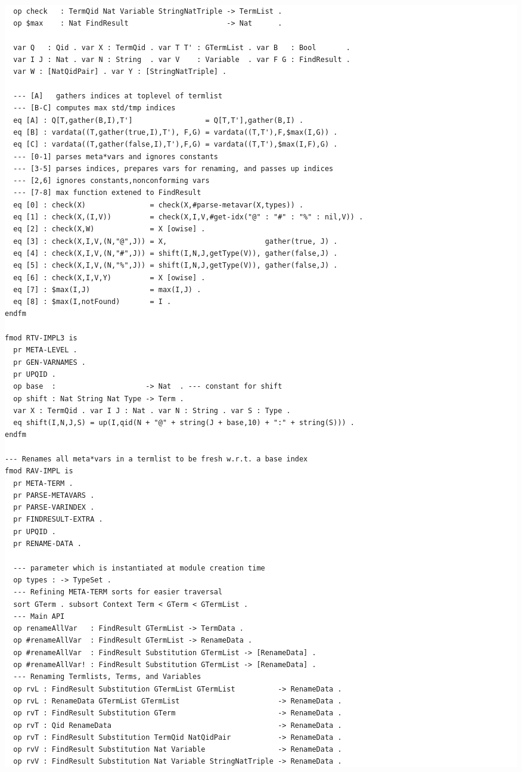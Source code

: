 ```maude
  op check   : TermQid Nat Variable StringNatTriple -> TermList .
  op $max    : Nat FindResult                       -> Nat      .

  var Q   : Qid . var X : TermQid . var T T' : GTermList . var B   : Bool       .
  var I J : Nat . var N : String  . var V    : Variable  . var F G : FindResult .
  var W : [NatQidPair] . var Y : [StringNatTriple] .

  --- [A]   gathers indices at toplevel of termlist
  --- [B-C] computes max std/tmp indices
  eq [A] : Q[T,gather(B,I),T']                 = Q[T,T'],gather(B,I) .
  eq [B] : vardata((T,gather(true,I),T'), F,G) = vardata((T,T'),F,$max(I,G)) .
  eq [C] : vardata((T,gather(false,I),T'),F,G) = vardata((T,T'),$max(I,F),G) .
  --- [0-1] parses meta*vars and ignores constants
  --- [3-5] parses indices, prepares vars for renaming, and passes up indices
  --- [2,6] ignores constants,nonconforming vars
  --- [7-8] max function extened to FindResult
  eq [0] : check(X)               = check(X,#parse-metavar(X,types)) .
  eq [1] : check(X,(I,V))         = check(X,I,V,#get-idx("@" : "#" : "%" : nil,V)) .
  eq [2] : check(X,W)             = X [owise] .
  eq [3] : check(X,I,V,(N,"@",J)) = X,                       gather(true, J) .
  eq [4] : check(X,I,V,(N,"#",J)) = shift(I,N,J,getType(V)), gather(false,J) .
  eq [5] : check(X,I,V,(N,"%",J)) = shift(I,N,J,getType(V)), gather(false,J) .
  eq [6] : check(X,I,V,Y)         = X [owise] .
  eq [7] : $max(I,J)              = max(I,J) .
  eq [8] : $max(I,notFound)       = I .
endfm

fmod RTV-IMPL3 is
  pr META-LEVEL .
  pr GEN-VARNAMES .
  pr UPQID .
  op base  :                     -> Nat  . --- constant for shift
  op shift : Nat String Nat Type -> Term .
  var X : TermQid . var I J : Nat . var N : String . var S : Type .
  eq shift(I,N,J,S) = up(I,qid(N + "@" + string(J + base,10) + ":" + string(S))) .
endfm

--- Renames all meta*vars in a termlist to be fresh w.r.t. a base index
fmod RAV-IMPL is
  pr META-TERM .
  pr PARSE-METAVARS .
  pr PARSE-VARINDEX .
  pr FINDRESULT-EXTRA .
  pr UPQID .
  pr RENAME-DATA .

  --- parameter which is instantiated at module creation time
  op types : -> TypeSet .
  --- Refining META-TERM sorts for easier traversal
  sort GTerm . subsort Context Term < GTerm < GTermList .
  --- Main API
  op renameAllVar   : FindResult GTermList -> TermData .
  op #renameAllVar  : FindResult GTermList -> RenameData .
  op #renameAllVar  : FindResult Substitution GTermList -> [RenameData] .
  op #renameAllVar! : FindResult Substitution GTermList -> [RenameData] .
  --- Renaming Termlists, Terms, and Variables
  op rvL : FindResult Substitution GTermList GTermList          -> RenameData .
  op rvL : RenameData GTermList GTermList                       -> RenameData .
  op rvT : FindResult Substitution GTerm                        -> RenameData .
  op rvT : Qid RenameData                                       -> RenameData .
  op rvT : FindResult Substitution TermQid NatQidPair           -> RenameData .
  op rvV : FindResult Substitution Nat Variable                 -> RenameData .
  op rvV : FindResult Substitution Nat Variable StringNatTriple -> RenameData .
```